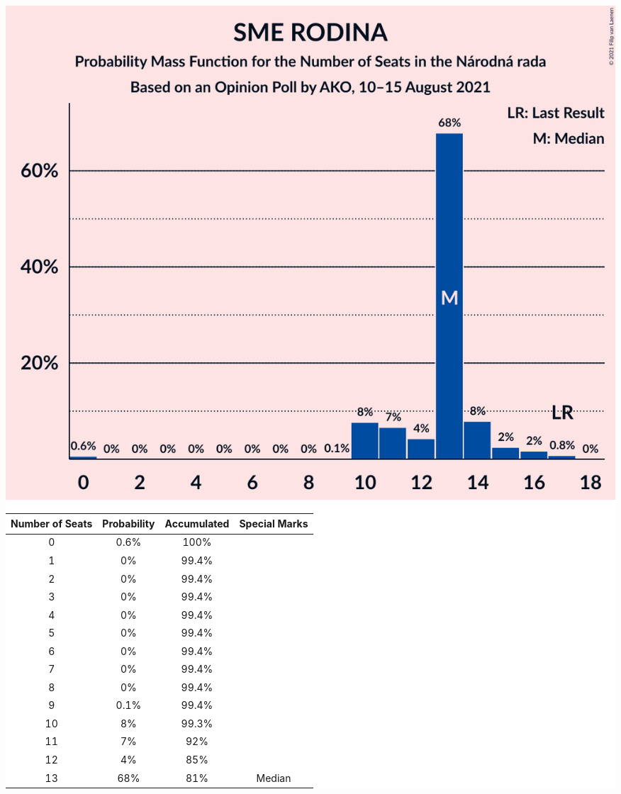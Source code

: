 ![Graph with seats probability mass function not yet produced](2021-08-15-AKO-seats-pmf-smerodina.png "Seats Probability Mass Function")

| Number of Seats | Probability | Accumulated | Special Marks |
|:---------------:|:-----------:|:-----------:|:-------------:|
| 0 | 0.6% | 100% |  |
| 1 | 0% | 99.4% |  |
| 2 | 0% | 99.4% |  |
| 3 | 0% | 99.4% |  |
| 4 | 0% | 99.4% |  |
| 5 | 0% | 99.4% |  |
| 6 | 0% | 99.4% |  |
| 7 | 0% | 99.4% |  |
| 8 | 0% | 99.4% |  |
| 9 | 0.1% | 99.4% |  |
| 10 | 8% | 99.3% |  |
| 11 | 7% | 92% |  |
| 12 | 4% | 85% |  |
| 13 | 68% | 81% | Median |